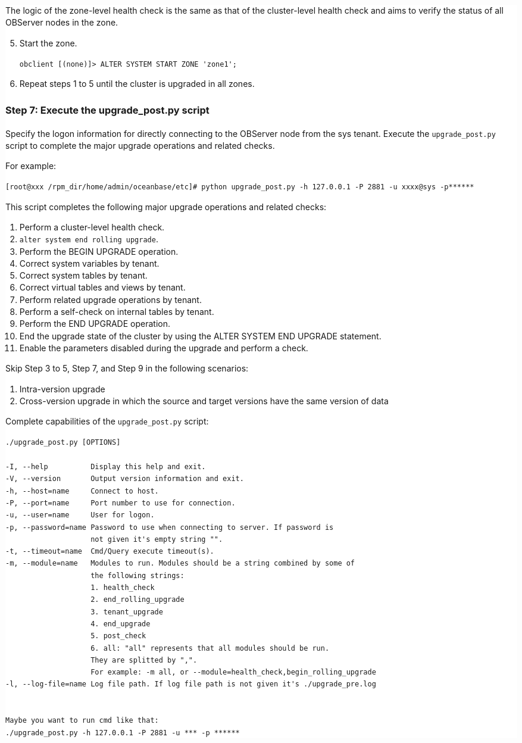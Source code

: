    The logic of the zone-level health check is the same as that of the cluster-level health check and aims to verify the status of all OBServer nodes in the zone.

5. Start the zone.

   ```shell
   obclient [(none)]> ALTER SYSTEM START ZONE 'zone1';
   ```

6. Repeat steps 1 to 5 until the cluster is upgraded in all zones.

### Step 7: Execute the upgrade_post.py script

Specify the logon information for directly connecting to the OBServer node from the sys tenant. Execute the `upgrade_post.py` script to complete the major upgrade operations and related checks.

For example:

```shell
[root@xxx /rpm_dir/home/admin/oceanbase/etc]# python upgrade_post.py -h 127.0.0.1 -P 2881 -u xxxx@sys -p******
```

This script completes the following major upgrade operations and related checks:

1. Perform a cluster-level health check.
2. `alter system end rolling upgrade`.
3. Perform the BEGIN UPGRADE operation.
4. Correct system variables by tenant.
5. Correct system tables by tenant.
6. Correct virtual tables and views by tenant.
7. Perform related upgrade operations by tenant.
8. Perform a self-check on internal tables by tenant.
9. Perform the END UPGRADE operation.
10. End the upgrade state of the cluster by using the ALTER SYSTEM END UPGRADE statement.
11. Enable the parameters disabled during the upgrade and perform a check.

Skip Step 3 to 5, Step 7, and Step 9 in the following scenarios:

1. Intra-version upgrade
2. Cross-version upgrade in which the source and target versions have the same version of data

Complete capabilities of the `upgrade_post.py` script:

```shell
./upgrade_post.py [OPTIONS]

-I, --help          Display this help and exit.
-V, --version       Output version information and exit.
-h, --host=name     Connect to host.
-P, --port=name     Port number to use for connection.
-u, --user=name     User for logon.
-p, --password=name Password to use when connecting to server. If password is
                    not given it's empty string "".
-t, --timeout=name  Cmd/Query execute timeout(s).
-m, --module=name   Modules to run. Modules should be a string combined by some of
                    the following strings:
                    1. health_check
                    2. end_rolling_upgrade
                    3. tenant_upgrade
                    4. end_upgrade
                    5. post_check
                    6. all: "all" represents that all modules should be run.
                    They are splitted by ",".
                    For example: -m all, or --module=health_check,begin_rolling_upgrade
-l, --log-file=name Log file path. If log file path is not given it's ./upgrade_pre.log


Maybe you want to run cmd like that:
./upgrade_post.py -h 127.0.0.1 -P 2881 -u *** -p ******
```